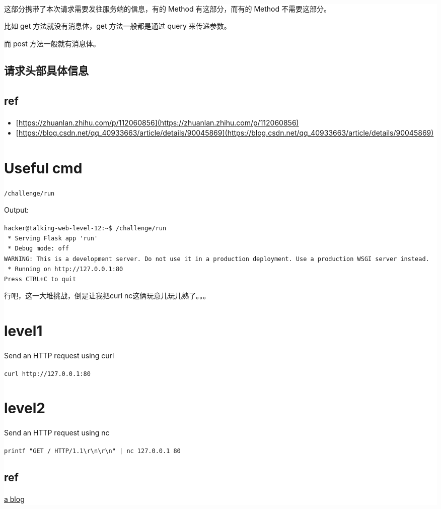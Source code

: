 这部分携带了本次请求需要发往服务端的信息，有的 Method 有这部分，而有的 Method 不需要这部分。

比如 get 方法就没有消息体，get 方法一般都是通过 query 来传递参数。

而 post 方法一般就有消息体。

## 请求头部具体信息

## ref

- [https://zhuanlan.zhihu.com/p/112060856](https://zhuanlan.zhihu.com/p/112060856)
- [https://blog.csdn.net/qq_40933663/article/details/90045869](https://blog.csdn.net/qq_40933663/article/details/90045869)

# Useful cmd

```
/challenge/run
```
Output:
```
hacker@talking-web-level-12:~$ /challenge/run
 * Serving Flask app 'run'
 * Debug mode: off
WARNING: This is a development server. Do not use it in a production deployment. Use a production WSGI server instead.
 * Running on http://127.0.0.1:80
Press CTRL+C to quit
```
行吧，这一大堆挑战，倒是让我把curl nc这俩玩意儿玩儿熟了。。。


# level1

Send an HTTP request using curl
```
curl http://127.0.0.1:80
```


# level2

Send an HTTP request using nc
```
printf "GET / HTTP/1.1\r\n\r\n" | nc 127.0.0.1 80
```

## ref

[a blog](https://osric.com/chris/accidental-developer/2018/01/using-nc-netcat-to-make-an-http-request/)
